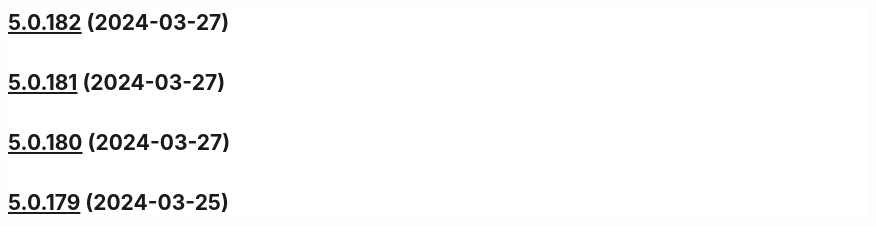 ## [5.0.182](https://github.com/sprucelabsai-community/esm-postbuild/compare/v5.0.181...v5.0.182) (2024-03-27)

## [5.0.181](https://github.com/sprucelabsai-community/esm-postbuild/compare/v5.0.180...v5.0.181) (2024-03-27)

## [5.0.180](https://github.com/sprucelabsai-community/esm-postbuild/compare/v5.0.179...v5.0.180) (2024-03-27)

## [5.0.179](https://github.com/sprucelabsai-community/esm-postbuild/compare/v5.0.178...v5.0.179) (2024-03-25)

